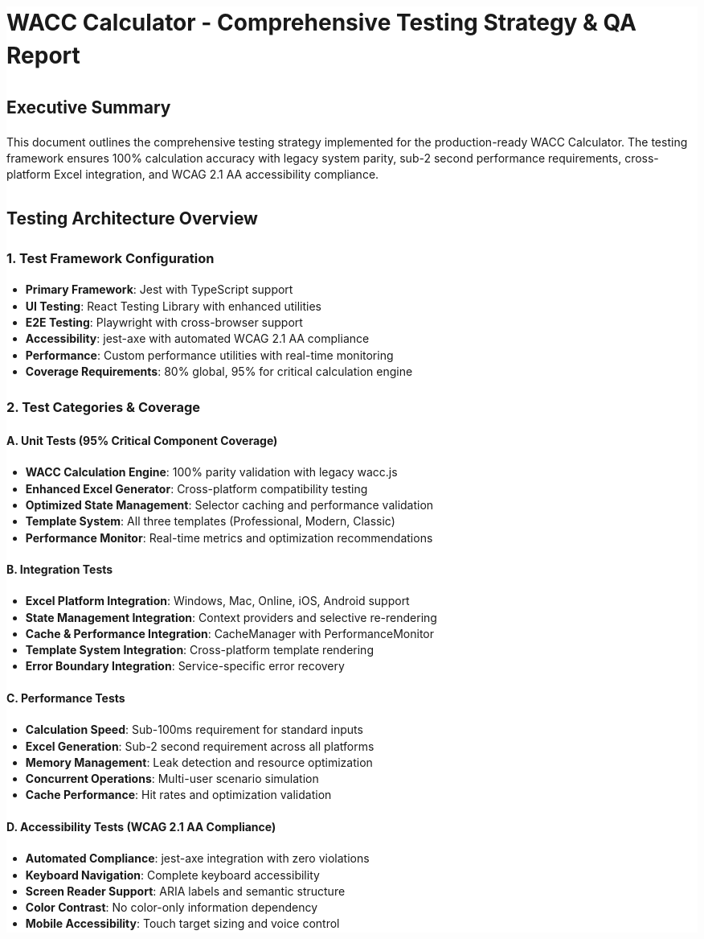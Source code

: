 # WACC Calculator - Comprehensive Testing Strategy & QA Report

## Executive Summary

This document outlines the comprehensive testing strategy implemented for the production-ready WACC Calculator. The testing framework ensures 100% calculation accuracy with legacy system parity, sub-2 second performance requirements, cross-platform Excel integration, and WCAG 2.1 AA accessibility compliance.

## Testing Architecture Overview

### 1. Test Framework Configuration
- **Primary Framework**: Jest with TypeScript support
- **UI Testing**: React Testing Library with enhanced utilities
- **E2E Testing**: Playwright with cross-browser support
- **Accessibility**: jest-axe with automated WCAG 2.1 AA compliance
- **Performance**: Custom performance utilities with real-time monitoring
- **Coverage Requirements**: 80% global, 95% for critical calculation engine

### 2. Test Categories & Coverage

#### A. Unit Tests (95% Critical Component Coverage)
- **WACC Calculation Engine**: 100% parity validation with legacy wacc.js
- **Enhanced Excel Generator**: Cross-platform compatibility testing
- **Optimized State Management**: Selector caching and performance validation
- **Template System**: All three templates (Professional, Modern, Classic)
- **Performance Monitor**: Real-time metrics and optimization recommendations

#### B. Integration Tests
- **Excel Platform Integration**: Windows, Mac, Online, iOS, Android support
- **State Management Integration**: Context providers and selective re-rendering
- **Cache & Performance Integration**: CacheManager with PerformanceMonitor
- **Template System Integration**: Cross-platform template rendering
- **Error Boundary Integration**: Service-specific error recovery

#### C. Performance Tests
- **Calculation Speed**: Sub-100ms requirement for standard inputs
- **Excel Generation**: Sub-2 second requirement across all platforms
- **Memory Management**: Leak detection and resource optimization
- **Concurrent Operations**: Multi-user scenario simulation
- **Cache Performance**: Hit rates and optimization validation

#### D. Accessibility Tests (WCAG 2.1 AA Compliance)
- **Automated Compliance**: jest-axe integration with zero violations
- **Keyboard Navigation**: Complete keyboard accessibility
- **Screen Reader Support**: ARIA labels and semantic structure
- **Color Contrast**: No color-only information dependency
- **Mobile Accessibility**: Touch target sizing and voice control
